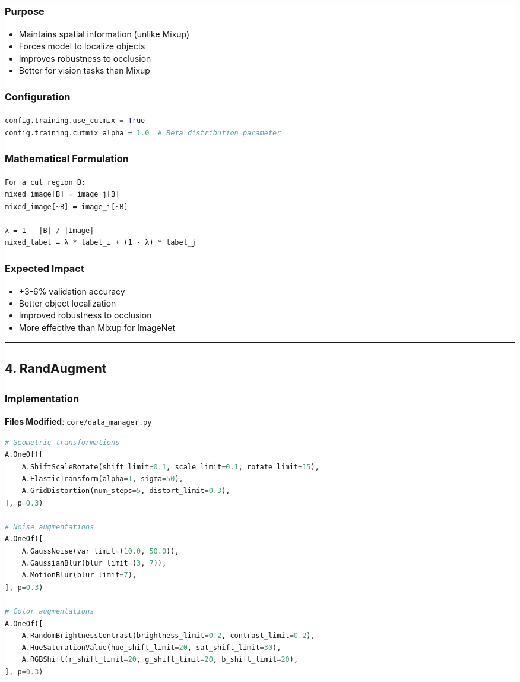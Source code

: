 ### Purpose
- Maintains spatial information (unlike Mixup)
- Forces model to localize objects
- Improves robustness to occlusion
- Better for vision tasks than Mixup

### Configuration
```python
config.training.use_cutmix = True
config.training.cutmix_alpha = 1.0  # Beta distribution parameter
```

### Mathematical Formulation
```
For a cut region B:
mixed_image[B] = image_j[B]
mixed_image[~B] = image_i[~B]

λ = 1 - |B| / |Image|
mixed_label = λ * label_i + (1 - λ) * label_j
```

### Expected Impact
- +3-6% validation accuracy
- Better object localization
- Improved robustness to occlusion
- More effective than Mixup for ImageNet

---

## 4. RandAugment

### Implementation
**Files Modified**: `core/data_manager.py`

```python
# Geometric transformations
A.OneOf([
    A.ShiftScaleRotate(shift_limit=0.1, scale_limit=0.1, rotate_limit=15),
    A.ElasticTransform(alpha=1, sigma=50),
    A.GridDistortion(num_steps=5, distort_limit=0.3),
], p=0.3)

# Noise augmentations
A.OneOf([
    A.GaussNoise(var_limit=(10.0, 50.0)),
    A.GaussianBlur(blur_limit=(3, 7)),
    A.MotionBlur(blur_limit=7),
], p=0.3)

# Color augmentations
A.OneOf([
    A.RandomBrightnessContrast(brightness_limit=0.2, contrast_limit=0.2),
    A.HueSaturationValue(hue_shift_limit=20, sat_shift_limit=30),
    A.RGBShift(r_shift_limit=20, g_shift_limit=20, b_shift_limit=20),
], p=0.3)
```
